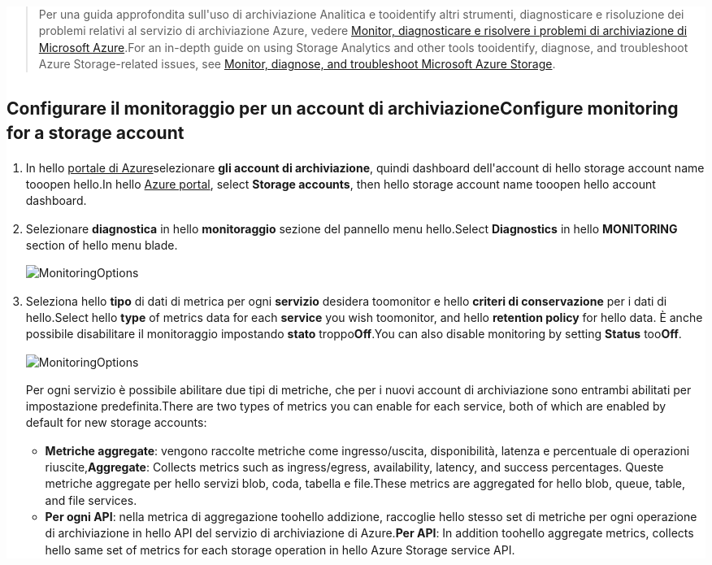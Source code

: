 > <span data-ttu-id="f2d9f-110">Per una guida approfondita sull'uso di archiviazione Analitica e tooidentify altri strumenti, diagnosticare e risoluzione dei problemi relativi al servizio di archiviazione Azure, vedere [Monitor, diagnosticare e risolvere i problemi di archiviazione di Microsoft Azure](../storage-monitoring-diagnosing-troubleshooting.md).</span><span class="sxs-lookup"><span data-stu-id="f2d9f-110">For an in-depth guide on using Storage Analytics and other tools tooidentify, diagnose, and troubleshoot Azure Storage-related issues, see [Monitor, diagnose, and troubleshoot Microsoft Azure Storage](../storage-monitoring-diagnosing-troubleshooting.md).</span></span>
>

## <a name="configure-monitoring-for-a-storage-account"></a><span data-ttu-id="f2d9f-111">Configurare il monitoraggio per un account di archiviazione</span><span class="sxs-lookup"><span data-stu-id="f2d9f-111">Configure monitoring for a storage account</span></span>

1. <span data-ttu-id="f2d9f-112">In hello [portale di Azure](https://portal.azure.com)selezionare **gli account di archiviazione**, quindi dashboard dell'account di hello storage account name tooopen hello.</span><span class="sxs-lookup"><span data-stu-id="f2d9f-112">In hello [Azure portal](https://portal.azure.com), select **Storage accounts**, then hello storage account name tooopen hello account dashboard.</span></span>
1. <span data-ttu-id="f2d9f-113">Selezionare **diagnostica** in hello **monitoraggio** sezione del pannello menu hello.</span><span class="sxs-lookup"><span data-stu-id="f2d9f-113">Select **Diagnostics** in hello **MONITORING** section of hello menu blade.</span></span>

    ![MonitoringOptions](./media/storage-monitor-storage-account/stg-enable-metrics-00.png)

1. <span data-ttu-id="f2d9f-115">Seleziona hello **tipo** di dati di metrica per ogni **servizio** desidera toomonitor e hello **criteri di conservazione** per i dati di hello.</span><span class="sxs-lookup"><span data-stu-id="f2d9f-115">Select hello **type** of metrics data for each **service** you wish toomonitor, and hello **retention policy** for hello data.</span></span> <span data-ttu-id="f2d9f-116">È anche possibile disabilitare il monitoraggio impostando **stato** troppo**Off**.</span><span class="sxs-lookup"><span data-stu-id="f2d9f-116">You can also disable monitoring by setting **Status** too**Off**.</span></span>

    ![MonitoringOptions](./media/storage-monitor-storage-account/stg-enable-metrics-01.png)

   <span data-ttu-id="f2d9f-118">Per ogni servizio è possibile abilitare due tipi di metriche, che per i nuovi account di archiviazione sono entrambi abilitati per impostazione predefinita.</span><span class="sxs-lookup"><span data-stu-id="f2d9f-118">There are two types of metrics you can enable for each service, both of which are enabled by default for new storage accounts:</span></span>

   * <span data-ttu-id="f2d9f-119">**Metriche aggregate**: vengono raccolte metriche come ingresso/uscita, disponibilità, latenza e percentuale di operazioni riuscite,</span><span class="sxs-lookup"><span data-stu-id="f2d9f-119">**Aggregate**: Collects metrics such as ingress/egress, availability, latency, and success percentages.</span></span> <span data-ttu-id="f2d9f-120">Queste metriche aggregate per hello servizi blob, coda, tabella e file.</span><span class="sxs-lookup"><span data-stu-id="f2d9f-120">These metrics are aggregated for hello blob, queue, table, and file services.</span></span>
   * <span data-ttu-id="f2d9f-121">**Per ogni API**: nella metrica di aggregazione toohello addizione, raccoglie hello stesso set di metriche per ogni operazione di archiviazione in hello API del servizio di archiviazione di Azure.</span><span class="sxs-lookup"><span data-stu-id="f2d9f-121">**Per API**: In addition toohello aggregate metrics, collects hello same set of metrics for each storage operation in hello Azure Storage service API.</span></span>
